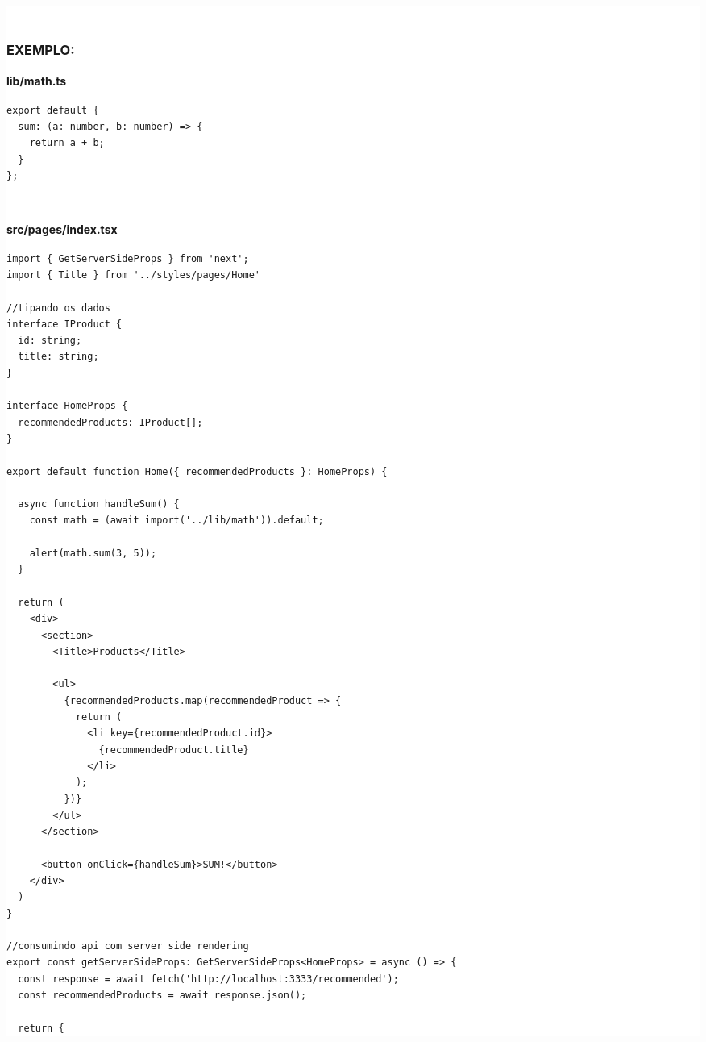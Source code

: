 <br>

### EXEMPLO:

**lib/math.ts**
```
export default {
  sum: (a: number, b: number) => {
    return a + b;
  }
};

```
<br>

**src/pages/index.tsx**
```
import { GetServerSideProps } from 'next';
import { Title } from '../styles/pages/Home'

//tipando os dados
interface IProduct {
  id: string;
  title: string;
}

interface HomeProps {
  recommendedProducts: IProduct[];
}

export default function Home({ recommendedProducts }: HomeProps) {

  async function handleSum() {
    const math = (await import('../lib/math')).default;

    alert(math.sum(3, 5));
  }

  return (
    <div>
      <section>
        <Title>Products</Title>

        <ul>
          {recommendedProducts.map(recommendedProduct => {
            return (
              <li key={recommendedProduct.id}>
                {recommendedProduct.title}
              </li>
            );
          })}
        </ul>
      </section>

      <button onClick={handleSum}>SUM!</button>
    </div>
  )
}

//consumindo api com server side rendering
export const getServerSideProps: GetServerSideProps<HomeProps> = async () => {
  const response = await fetch('http://localhost:3333/recommended');
  const recommendedProducts = await response.json();

  return {
```